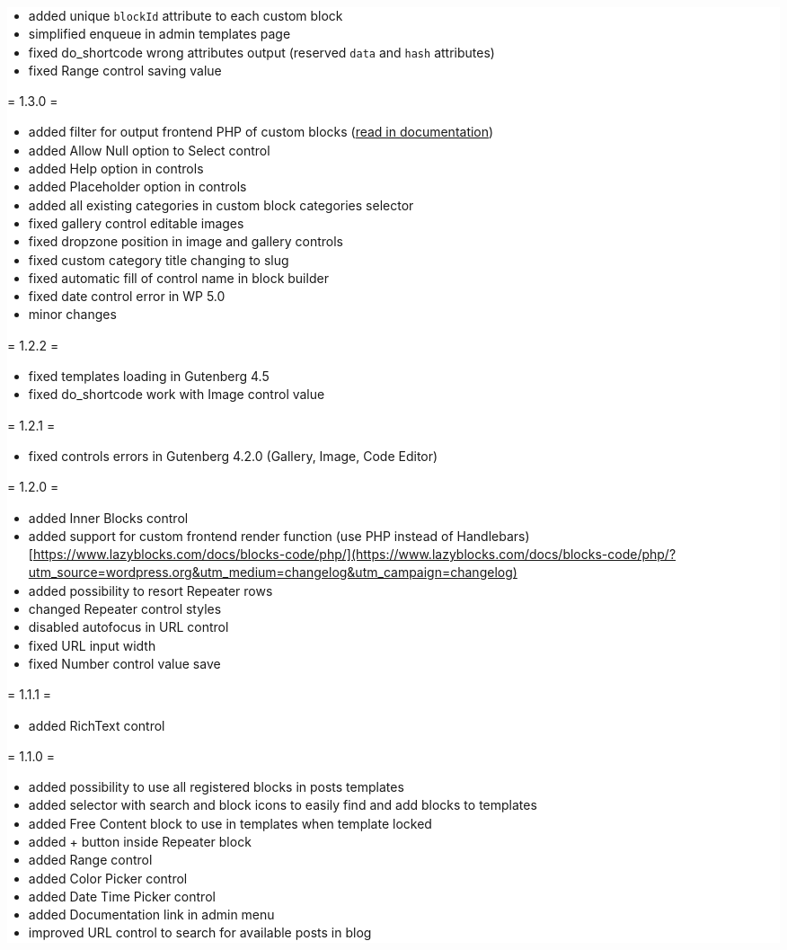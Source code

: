* added unique `blockId` attribute to each custom block
* simplified enqueue in admin templates page
* fixed do_shortcode wrong attributes output (reserved `data` and `hash` attributes)
* fixed Range control saving value

= 1.3.0 =

* added filter for output frontend PHP of custom blocks ([read in documentation](https://www.lazyblocks.com/docs/blocks-code/php/?utm_source=wordpress.org&utm_medium=changelog&utm_campaign=changelog))
* added Allow Null option to Select control
* added Help option in controls
* added Placeholder option in controls
* added all existing categories in custom block categories selector
* fixed gallery control editable images
* fixed dropzone position in image and gallery controls
* fixed custom category title changing to slug
* fixed automatic fill of control name in block builder
* fixed date control error in WP 5.0
* minor changes

= 1.2.2 =

* fixed templates loading in Gutenberg 4.5
* fixed do_shortcode work with Image control value

= 1.2.1 =

* fixed controls errors in Gutenberg 4.2.0 (Gallery, Image, Code Editor)

= 1.2.0 =

* added Inner Blocks control
* added support for custom frontend render function (use PHP instead of Handlebars) [https://www.lazyblocks.com/docs/blocks-code/php/](https://www.lazyblocks.com/docs/blocks-code/php/?utm_source=wordpress.org&utm_medium=changelog&utm_campaign=changelog)
* added possibility to resort Repeater rows
* changed Repeater control styles
* disabled autofocus in URL control
* fixed URL input width
* fixed Number control value save

= 1.1.1 =

* added RichText control

= 1.1.0 =

* added possibility to use all registered blocks in posts templates
* added selector with search and block icons to easily find and add blocks to templates
* added Free Content block to use in templates when template locked
* added + button inside Repeater block
* added Range control
* added Color Picker control
* added Date Time Picker control
* added Documentation link in admin menu
* improved URL control to search for available posts in blog
